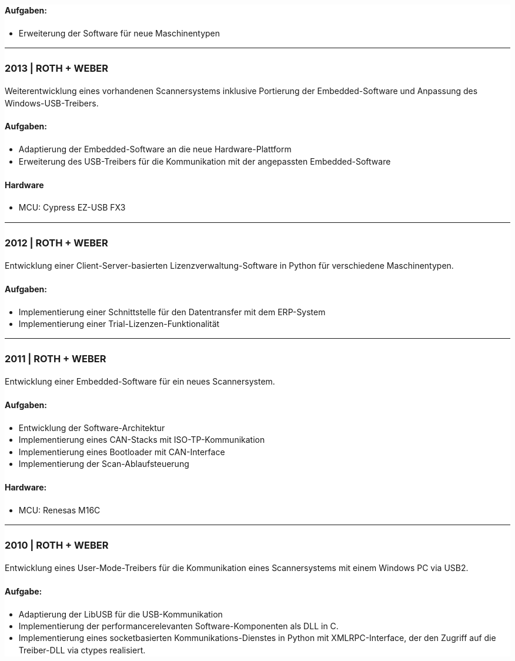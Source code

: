 #### Aufgaben:
* Erweiterung der Software für neue Maschinentypen

***************************************************

### 2013 | ROTH + WEBER
Weiterentwicklung eines vorhandenen Scannersystems inklusive Portierung der Embedded-Software und Anpassung des Windows-USB-Treibers.

#### Aufgaben:
* Adaptierung der Embedded-Software an die neue Hardware-Plattform
* Erweiterung des USB-Treibers für die Kommunikation mit der angepassten Embedded-Software

#### Hardware
* MCU: Cypress EZ-USB FX3

***************************************************

### 2012 | ROTH + WEBER

Entwicklung einer Client-Server-basierten Lizenzverwaltung-Software in Python für verschiedene Maschinentypen.

#### Aufgaben:
* Implementierung einer Schnittstelle für den Datentransfer mit dem ERP-System
* Implementierung einer Trial-Lizenzen-Funktionalität

***************************************************

### 2011 | ROTH + WEBER
Entwicklung einer Embedded-Software für ein neues Scannersystem.

#### Aufgaben:
* Entwicklung der Software-Architektur
* Implementierung eines CAN-Stacks mit ISO-TP-Kommunikation
* Implementierung eines Bootloader mit CAN-Interface
* Implementierung der Scan-Ablaufsteuerung

#### Hardware:
* MCU: Renesas M16C

***************************************************

### 2010 | ROTH + WEBER
Entwicklung eines User-Mode-Treibers für die Kommunikation eines Scannersystems mit einem Windows PC via USB2.

#### Aufgabe:
* Adaptierung der LibUSB für die USB-Kommunikation
* Implementierung der performancerelevanten Software-Komponenten als DLL in C.
* Implementierung eines socketbasierten Kommunikations-Dienstes in Python mit XMLRPC-Interface, der den Zugriff auf die Treiber-DLL via ctypes realisiert.
